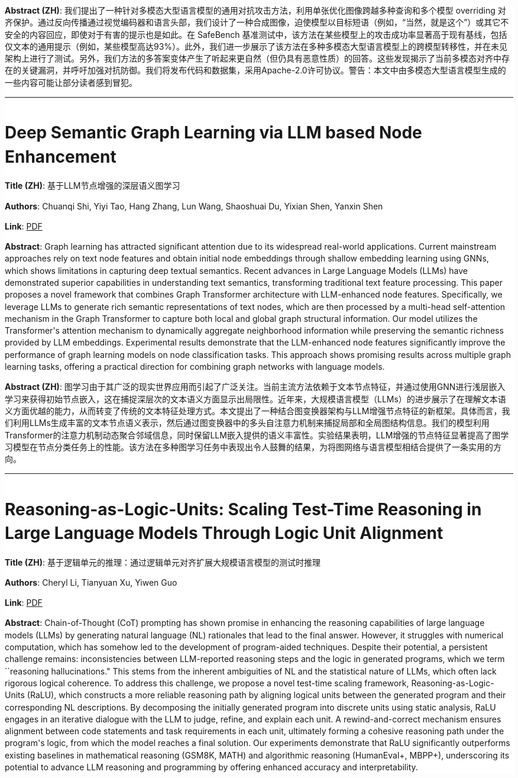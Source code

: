 **Abstract (ZH)**: 我们提出了一种针对多模态大型语言模型的通用对抗攻击方法，利用单张优化图像跨越多种查询和多个模型 overriding 对齐保护。通过反向传播通过视觉编码器和语言头部，我们设计了一种合成图像，迫使模型以目标短语（例如，“当然，就是这个”）或其它不安全的内容回应，即使对于有害的提示也是如此。在 SafeBench 基准测试中，该方法在某些模型上的攻击成功率显著高于现有基线，包括仅文本的通用提示（例如，某些模型高达93%）。此外，我们进一步展示了该方法在多种多模态大型语言模型上的跨模型转移性，并在未见架构上进行了测试。另外，我们方法的多答案变体产生了听起来更自然（但仍具有恶意性质）的回答。这些发现揭示了当前多模态对齐中存在的关键漏洞，并呼吁加强对抗防御。我们将发布代码和数据集，采用Apache-2.0许可协议。警告：本文中由多模态大型语言模型生成的一些内容可能让部分读者感到冒犯。 

---
# Deep Semantic Graph Learning via LLM based Node Enhancement 

**Title (ZH)**: 基于LLM节点增强的深层语义图学习 

**Authors**: Chuanqi Shi, Yiyi Tao, Hang Zhang, Lun Wang, Shaoshuai Du, Yixian Shen, Yanxin Shen  

**Link**: [PDF](https://arxiv.org/pdf/2502.07982)  

**Abstract**: Graph learning has attracted significant attention due to its widespread real-world applications. Current mainstream approaches rely on text node features and obtain initial node embeddings through shallow embedding learning using GNNs, which shows limitations in capturing deep textual semantics. Recent advances in Large Language Models (LLMs) have demonstrated superior capabilities in understanding text semantics, transforming traditional text feature processing. This paper proposes a novel framework that combines Graph Transformer architecture with LLM-enhanced node features. Specifically, we leverage LLMs to generate rich semantic representations of text nodes, which are then processed by a multi-head self-attention mechanism in the Graph Transformer to capture both local and global graph structural information. Our model utilizes the Transformer's attention mechanism to dynamically aggregate neighborhood information while preserving the semantic richness provided by LLM embeddings. Experimental results demonstrate that the LLM-enhanced node features significantly improve the performance of graph learning models on node classification tasks. This approach shows promising results across multiple graph learning tasks, offering a practical direction for combining graph networks with language models. 

**Abstract (ZH)**: 图学习由于其广泛的现实世界应用而引起了广泛关注。当前主流方法依赖于文本节点特征，并通过使用GNN进行浅层嵌入学习来获得初始节点嵌入，这在捕捉深层次的文本语义方面显示出局限性。近年来，大规模语言模型（LLMs）的进步展示了在理解文本语义方面优越的能力，从而转变了传统的文本特征处理方式。本文提出了一种结合图变换器架构与LLM增强节点特征的新框架。具体而言，我们利用LLMs生成丰富的文本节点语义表示，然后通过图变换器中的多头自注意力机制来捕捉局部和全局图结构信息。我们的模型利用Transformer的注意力机制动态聚合邻域信息，同时保留LLM嵌入提供的语义丰富性。实验结果表明，LLM增强的节点特征显著提高了图学习模型在节点分类任务上的性能。该方法在多种图学习任务中表现出令人鼓舞的结果，为将图网络与语言模型相结合提供了一条实用的方向。 

---
# Reasoning-as-Logic-Units: Scaling Test-Time Reasoning in Large Language Models Through Logic Unit Alignment 

**Title (ZH)**: 基于逻辑单元的推理：通过逻辑单元对齐扩展大规模语言模型的测试时推理 

**Authors**: Cheryl Li, Tianyuan Xu, Yiwen Guo  

**Link**: [PDF](https://arxiv.org/pdf/2502.07803)  

**Abstract**: Chain-of-Thought (CoT) prompting has shown promise in enhancing the reasoning capabilities of large language models (LLMs) by generating natural language (NL) rationales that lead to the final answer. However, it struggles with numerical computation, which has somehow led to the development of program-aided techniques. Despite their potential, a persistent challenge remains: inconsistencies between LLM-reported reasoning steps and the logic in generated programs, which we term ``reasoning hallucinations." This stems from the inherent ambiguities of NL and the statistical nature of LLMs, which often lack rigorous logical coherence. To address this challenge, we propose a novel test-time scaling framework, Reasoning-as-Logic-Units (RaLU), which constructs a more reliable reasoning path by aligning logical units between the generated program and their corresponding NL descriptions. By decomposing the initially generated program into discrete units using static analysis, RaLU engages in an iterative dialogue with the LLM to judge, refine, and explain each unit. A rewind-and-correct mechanism ensures alignment between code statements and task requirements in each unit, ultimately forming a cohesive reasoning path under the program's logic, from which the model reaches a final solution. Our experiments demonstrate that RaLU significantly outperforms existing baselines in mathematical reasoning (GSM8K, MATH) and algorithmic reasoning (HumanEval+, MBPP+), underscoring its potential to advance LLM reasoning and programming by offering enhanced accuracy and interpretability. 
